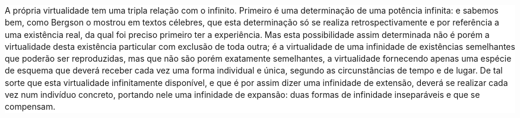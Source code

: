 A própria virtualidade tem uma tripla relação com o infinito. Primeiro é uma determinação de uma potência infinita: e sabemos bem, como Bergson o mostrou em textos célebres, que esta determinação só se realiza retrospectivamente e por referência a uma existência real, da qual foi preciso primeiro ter a experiência. Mas esta possibilidade assim determinada não é porém a virtualidade desta existência particular com exclusão de toda outra; é a virtualidade de uma infinidade de existências semelhantes que poderão ser reproduzidas, mas que não são porém exatamente semelhantes, a virtualidade fornecendo apenas uma espécie de esquema que deverá receber cada vez uma forma individual e única, segundo as circunstâncias de tempo e de lugar. De tal sorte que esta virtualidade infinitamente disponível, e que é por assim dizer uma infinidade de extensão, deverá se realizar cada vez num indivíduo concreto, portando nele uma infinidade de expansão: duas formas de infinidade inseparáveis e que se compensam.